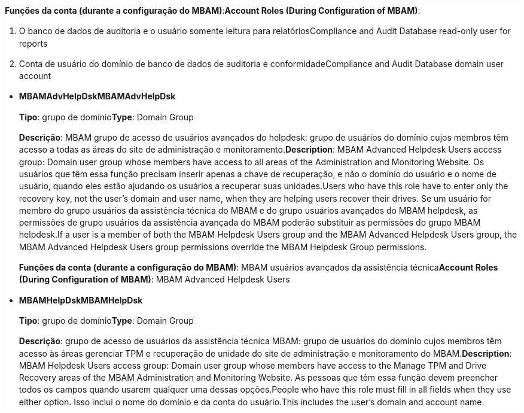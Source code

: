   <span data-ttu-id="b0021-196">**Funções da conta (durante a configuração do MBAM)**:</span><span class="sxs-lookup"><span data-stu-id="b0021-196">**Account Roles (During Configuration of MBAM)**:</span></span>

  1. <span data-ttu-id="b0021-197">O banco de dados de auditoria e o usuário somente leitura para relatórios</span><span class="sxs-lookup"><span data-stu-id="b0021-197">Compliance and Audit Database read-only user for reports</span></span>

  2. <span data-ttu-id="b0021-198">Conta de usuário do domínio de banco de dados de auditoria e conformidade</span><span class="sxs-lookup"><span data-stu-id="b0021-198">Compliance and Audit Database domain user account</span></span>

* **<span data-ttu-id="b0021-199">MBAMAdvHelpDsk</span><span class="sxs-lookup"><span data-stu-id="b0021-199">MBAMAdvHelpDsk</span></span>**

  <span data-ttu-id="b0021-200">**Tipo**: grupo de domínio</span><span class="sxs-lookup"><span data-stu-id="b0021-200">**Type**: Domain Group</span></span>

  <span data-ttu-id="b0021-201">**Descrição**: MBAM grupo de acesso de usuários avançados do helpdesk: grupo de usuários do domínio cujos membros têm acesso a todas as áreas do site de administração e monitoramento.</span><span class="sxs-lookup"><span data-stu-id="b0021-201">**Description**: MBAM Advanced Helpdesk Users access group: Domain user group whose members have access to all areas of the Administration and Monitoring Website.</span></span> <span data-ttu-id="b0021-202">Os usuários que têm essa função precisam inserir apenas a chave de recuperação, e não o domínio do usuário e o nome de usuário, quando eles estão ajudando os usuários a recuperar suas unidades.</span><span class="sxs-lookup"><span data-stu-id="b0021-202">Users who have this role have to enter only the recovery key, not the user’s domain and user name, when they are helping users recover their drives.</span></span> <span data-ttu-id="b0021-203">Se um usuário for membro do grupo usuários da assistência técnica do MBAM e do grupo usuários avançados do MBAM helpdesk, as permissões de grupo usuários da assistência avançada do MBAM poderão substituir as permissões do grupo MBAM helpdesk.</span><span class="sxs-lookup"><span data-stu-id="b0021-203">If a user is a member of both the MBAM Helpdesk Users group and the MBAM Advanced Helpdesk Users group, the MBAM Advanced Helpdesk Users group permissions override the MBAM Helpdesk Group permissions.</span></span>

  <span data-ttu-id="b0021-204">**Funções da conta (durante a configuração do MBAM)**: MBAM usuários avançados da assistência técnica</span><span class="sxs-lookup"><span data-stu-id="b0021-204">**Account Roles (During Configuration of MBAM)**: MBAM Advanced Helpdesk Users</span></span>

* **<span data-ttu-id="b0021-205">MBAMHelpDsk</span><span class="sxs-lookup"><span data-stu-id="b0021-205">MBAMHelpDsk</span></span>**

  <span data-ttu-id="b0021-206">**Tipo**: grupo de domínio</span><span class="sxs-lookup"><span data-stu-id="b0021-206">**Type**: Domain Group</span></span>

  <span data-ttu-id="b0021-207">**Descrição**: grupo de acesso de usuários da assistência técnica MBAM: grupo de usuários do domínio cujos membros têm acesso às áreas gerenciar TPM e recuperação de unidade do site de administração e monitoramento do MBAM.</span><span class="sxs-lookup"><span data-stu-id="b0021-207">**Description**: MBAM Helpdesk Users access group: Domain user group whose members have access to the Manage TPM and Drive Recovery areas of the MBAM Administration and Monitoring Website.</span></span> <span data-ttu-id="b0021-208">As pessoas que têm essa função devem preencher todos os campos quando usarem qualquer uma dessas opções.</span><span class="sxs-lookup"><span data-stu-id="b0021-208">People who have this role must fill in all fields when they use either option.</span></span> <span data-ttu-id="b0021-209">Isso inclui o nome do domínio e da conta do usuário.</span><span class="sxs-lookup"><span data-stu-id="b0021-209">This includes the user’s domain and account name.</span></span>
